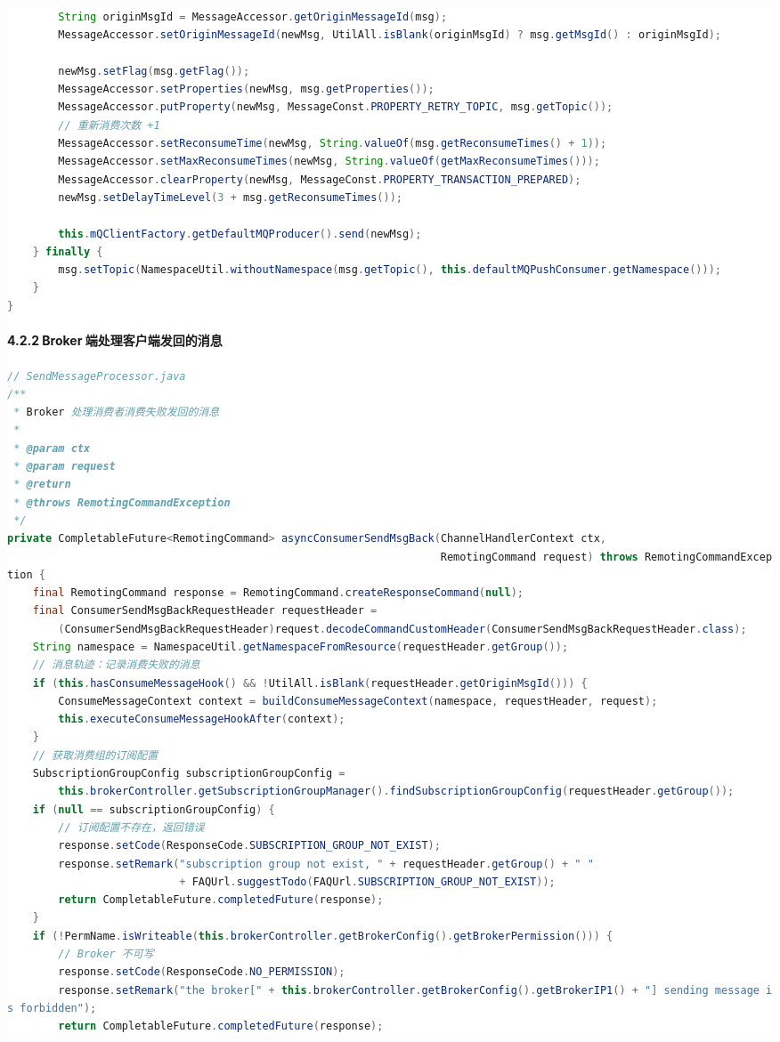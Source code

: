 ```java
        String originMsgId = MessageAccessor.getOriginMessageId(msg);
        MessageAccessor.setOriginMessageId(newMsg, UtilAll.isBlank(originMsgId) ? msg.getMsgId() : originMsgId);

        newMsg.setFlag(msg.getFlag());
        MessageAccessor.setProperties(newMsg, msg.getProperties());
        MessageAccessor.putProperty(newMsg, MessageConst.PROPERTY_RETRY_TOPIC, msg.getTopic());
        // 重新消费次数 +1
        MessageAccessor.setReconsumeTime(newMsg, String.valueOf(msg.getReconsumeTimes() + 1));
        MessageAccessor.setMaxReconsumeTimes(newMsg, String.valueOf(getMaxReconsumeTimes()));
        MessageAccessor.clearProperty(newMsg, MessageConst.PROPERTY_TRANSACTION_PREPARED);
        newMsg.setDelayTimeLevel(3 + msg.getReconsumeTimes());

        this.mQClientFactory.getDefaultMQProducer().send(newMsg);
    } finally {
        msg.setTopic(NamespaceUtil.withoutNamespace(msg.getTopic(), this.defaultMQPushConsumer.getNamespace()));
    }
}
```

#### 4.2.2 Broker 端处理客户端发回的消息

```java
// SendMessageProcessor.java
/**
 * Broker 处理消费者消费失败发回的消息
 *
 * @param ctx
 * @param request
 * @return
 * @throws RemotingCommandException
 */
private CompletableFuture<RemotingCommand> asyncConsumerSendMsgBack(ChannelHandlerContext ctx,
                                                                    RemotingCommand request) throws RemotingCommandException {
    final RemotingCommand response = RemotingCommand.createResponseCommand(null);
    final ConsumerSendMsgBackRequestHeader requestHeader =
        (ConsumerSendMsgBackRequestHeader)request.decodeCommandCustomHeader(ConsumerSendMsgBackRequestHeader.class);
    String namespace = NamespaceUtil.getNamespaceFromResource(requestHeader.getGroup());
    // 消息轨迹：记录消费失败的消息
    if (this.hasConsumeMessageHook() && !UtilAll.isBlank(requestHeader.getOriginMsgId())) {
        ConsumeMessageContext context = buildConsumeMessageContext(namespace, requestHeader, request);
        this.executeConsumeMessageHookAfter(context);
    }
    // 获取消费组的订阅配置
    SubscriptionGroupConfig subscriptionGroupConfig =
        this.brokerController.getSubscriptionGroupManager().findSubscriptionGroupConfig(requestHeader.getGroup());
    if (null == subscriptionGroupConfig) {
        // 订阅配置不存在，返回错误
        response.setCode(ResponseCode.SUBSCRIPTION_GROUP_NOT_EXIST);
        response.setRemark("subscription group not exist, " + requestHeader.getGroup() + " "
                           + FAQUrl.suggestTodo(FAQUrl.SUBSCRIPTION_GROUP_NOT_EXIST));
        return CompletableFuture.completedFuture(response);
    }
    if (!PermName.isWriteable(this.brokerController.getBrokerConfig().getBrokerPermission())) {
        // Broker 不可写
        response.setCode(ResponseCode.NO_PERMISSION);
        response.setRemark("the broker[" + this.brokerController.getBrokerConfig().getBrokerIP1() + "] sending message is forbidden");
        return CompletableFuture.completedFuture(response);
```